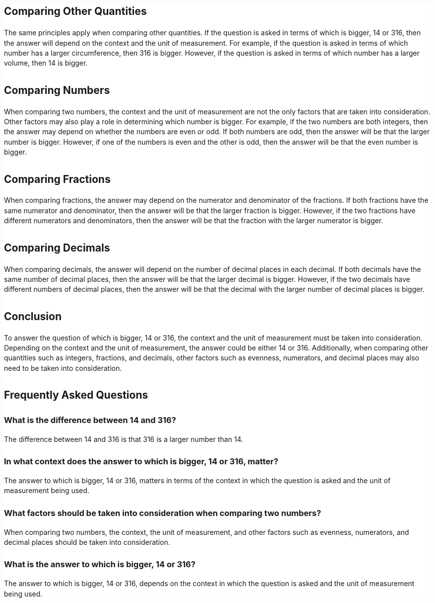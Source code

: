 <h2>Comparing Other Quantities</h2>

The same principles apply when comparing other quantities. If the question is asked in terms of which is bigger, 14 or 316, then the answer will depend on the context and the unit of measurement. For example, if the question is asked in terms of which number has a larger circumference, then 316 is bigger. However, if the question is asked in terms of which number has a larger volume, then 14 is bigger.

<h2>Comparing Numbers</h2>

When comparing two numbers, the context and the unit of measurement are not the only factors that are taken into consideration. Other factors may also play a role in determining which number is bigger. For example, if the two numbers are both integers, then the answer may depend on whether the numbers are even or odd. If both numbers are odd, then the answer will be that the larger number is bigger. However, if one of the numbers is even and the other is odd, then the answer will be that the even number is bigger.

<h2>Comparing Fractions</h2>

When comparing fractions, the answer may depend on the numerator and denominator of the fractions. If both fractions have the same numerator and denominator, then the answer will be that the larger fraction is bigger. However, if the two fractions have different numerators and denominators, then the answer will be that the fraction with the larger numerator is bigger.

<h2>Comparing Decimals</h2>

When comparing decimals, the answer will depend on the number of decimal places in each decimal. If both decimals have the same number of decimal places, then the answer will be that the larger decimal is bigger. However, if the two decimals have different numbers of decimal places, then the answer will be that the decimal with the larger number of decimal places is bigger.

<h2>Conclusion</h2>

To answer the question of which is bigger, 14 or 316, the context and the unit of measurement must be taken into consideration. Depending on the context and the unit of measurement, the answer could be either 14 or 316. Additionally, when comparing other quantities such as integers, fractions, and decimals, other factors such as evenness, numerators, and decimal places may also need to be taken into consideration.

<h2>Frequently Asked Questions</h2>

<h3>What is the difference between 14 and 316?</h3>

The difference between 14 and 316 is that 316 is a larger number than 14.

<h3>In what context does the answer to which is bigger, 14 or 316, matter?</h3>

The answer to which is bigger, 14 or 316, matters in terms of the context in which the question is asked and the unit of measurement being used.

<h3>What factors should be taken into consideration when comparing two numbers?</h3>

When comparing two numbers, the context, the unit of measurement, and other factors such as evenness, numerators, and decimal places should be taken into consideration.

<h3>What is the answer to which is bigger, 14 or 316?</h3>

The answer to which is bigger, 14 or 316, depends on the context in which the question is asked and the unit of measurement being used.
